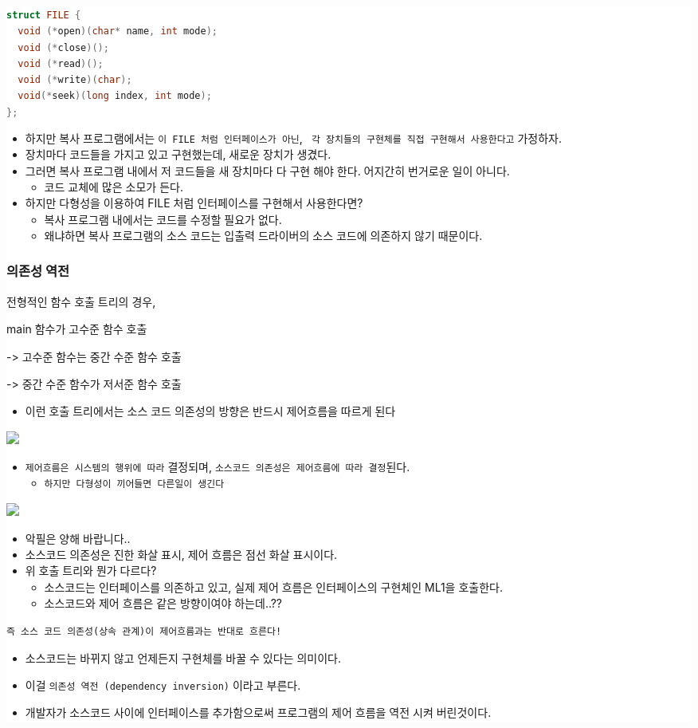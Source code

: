 ```c
struct FILE {
  void (*open)(char* name, int mode);
  void (*close)();
  void (*read)();
  void (*write)(char);
  void(*seek)(long index, int mode);
};
```

* 하지만 복사 프로그램에서는 `이 FILE 처럼 인터페이스가 아닌`, ` 각 장치들의 구현체를 직접 구현해서 사용한다고` 가정하자.
* 장치마다 코드들을 가지고 있고 구현했는데, 새로운 장치가 생겼다.
* 그러면 복사 프로그램 내에서 저 코드들을 새 장치마다 다 구현 해야 한다. 어지간히 번거로운 일이 아니다. 
  * 코드 교체에 많은 소모가 든다.
* 하지만 다형성을 이용하여 FILE 처럼 인터페이스를 구현해서 사용한다면?
  * 복사 프로그램 내에서는 코드를 수정할 필요가 없다.
  * 왜냐하면 복사 프로그램의 소스 코드는 입출력 드라이버의 소스 코드에 의존하지 않기 때문이다.  



### 의존성 역전 

전형적인 함수 호출 트리의 경우, 

main 함수가 고수준 함수 호출 

-> 고수준 함수는 중간 수준 함수 호출

-> 중간 수준 함수가 저서준 함수 호출

* 이런 호출 트리에서는 소스 코드 의존성의 방향은 반드시 제어흐름을 따르게 된다



<img src ="https://blog.kakaocdn.net/dn/beJiQo/btrLhJT7YKz/sLZKXd41i3xoIYmsHYUQr1/img.png">

* `제어흐름은 시스템의 행위에 따라` 결정되며,  `소스코드 의존성은 제어흐름에 따라 결정`된다.
  * `하지만 다형성이 끼어들면 다른일이 생긴다`



<img src="https://blog.kakaocdn.net/dn/bZxNjQ/btrLkwzdI9m/RMNMuoN1qBeX4lkDQNcXrK/img.png">

* 악필은 양해 바랍니다..
* 소스코드 의존성은 진한 화살 표시, 제어 흐름은 점선 화살 표시이다.
* 위 호출 트리와 뭔가 다르다?
  * 소스코드는 인터페이스를 의존하고 있고, 실제 제어 흐름은 인터페이스의 구현체인 ML1을 호출한다.
  * 소스코드와 제어 흐름은 같은 방향이여야 하는데..?? 

`즉 소스 코드 의존성(상속 관계)이 제어흐름과는 반대로 흐른다!`

* 소스코드는 바뀌지 않고 언제든지 구현체를 바꿀 수 있다는 의미이다.



* 이걸 `의존성 역전 (dependency inversion)` 이라고 부른다. 

* 개발자가 소스코드 사이에 인터페이스를 추가함으로써 프로그램의 제어 흐름을 역전 시켜 버린것이다.


